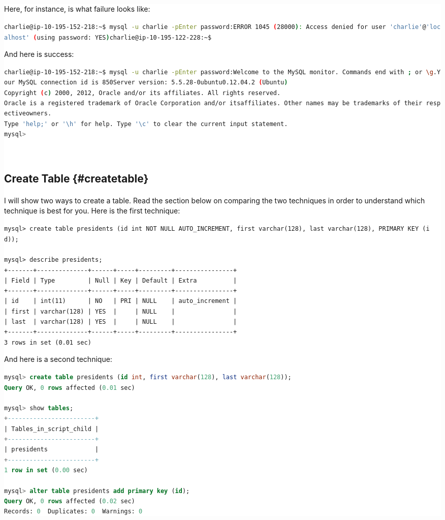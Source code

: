 Here, for instance, is what failure looks like:

```bash
charlie@ip-10-195-152-218:~$ mysql -u charlie -pEnter password:ERROR 1045 (28000): Access denied for user 'charlie'@'localhost' (using password: YES)charlie@ip-10-195-122-228:~$
```

And here is success:

```bash
charlie@ip-10-195-152-218:~$ mysql -u charlie -pEnter password:Welcome to the MySQL monitor. Commands end with ; or \g.Your MySQL connection id is 850Server version: 5.5.28-0ubuntu0.12.04.2 (Ubuntu)
Copyright (c) 2000, 2012, Oracle and/or its affiliates. All rights reserved.
Oracle is a registered trademark of Oracle Corporation and/or itsaffiliates. Other names may be trademarks of their respectiveowners.
Type 'help;' or '\h' for help. Type '\c' to clear the current input statement.
mysql>
```

 

Create Table {#createtable}
------------

I will show two ways to create a table. Read the section below on
comparing the two techniques in order to understand which technique is
best for you. Here is the first technique:

```code
mysql> create table presidents (id int NOT NULL AUTO_INCREMENT, first varchar(128), last varchar(128), PRIMARY KEY (id));

mysql> describe presidents;
+-------+--------------+------+-----+---------+----------------+
| Field | Type         | Null | Key | Default | Extra          |
+-------+--------------+------+-----+---------+----------------+
| id    | int(11)      | NO   | PRI | NULL    | auto_increment |
| first | varchar(128) | YES  |     | NULL    |                |
| last  | varchar(128) | YES  |     | NULL    |                |
+-------+--------------+------+-----+---------+----------------+
3 rows in set (0.01 sec)
```

And here is a second technique:

```sql
mysql> create table presidents (id int, first varchar(128), last varchar(128));
Query OK, 0 rows affected (0.01 sec)

mysql> show tables;
+------------------------+
| Tables_in_script_child |
+------------------------+
| presidents             |
+------------------------+
1 row in set (0.00 sec)

mysql> alter table presidents add primary key (id);
Query OK, 0 rows affected (0.02 sec)
Records: 0  Duplicates: 0  Warnings: 0
```
